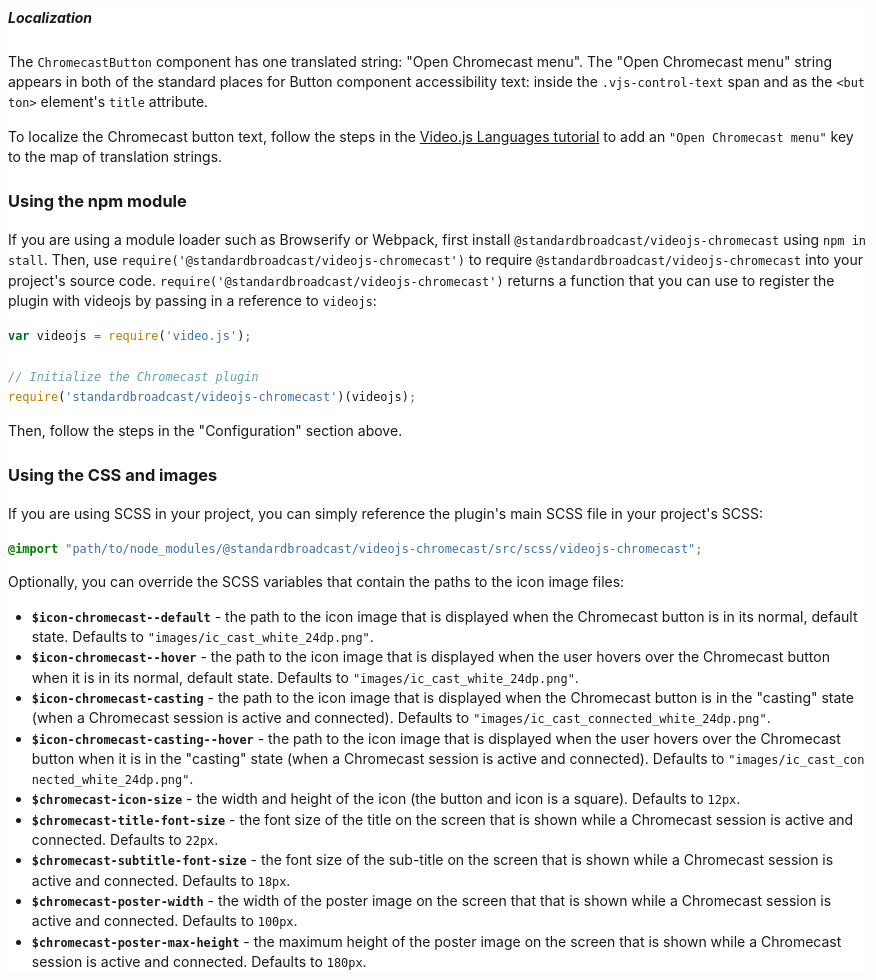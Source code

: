 ##### Localization

The `ChromecastButton` component has one translated string: "Open Chromecast menu". The
"Open Chromecast menu" string appears in both of the standard places for Button component
accessibility text: inside the `.vjs-control-text` span and as the `<button>` element's
`title` attribute.

To localize the Chromecast button text, follow the steps in the
[Video.js Languages tutorial][videojs-translation] to add an `"Open Chromecast menu"` key
to the map of translation strings.

### Using the npm module

If you are using a module loader such as Browserify or Webpack, first install
`@standardbroadcast/videojs-chromecast` using `npm install`. Then, use
`require('@standardbroadcast/videojs-chromecast')` to require `@standardbroadcast/videojs-chromecast`
into your project's source code. `require('@standardbroadcast/videojs-chromecast')` returns a
function that you can use to register the plugin with videojs by passing in a reference to
`videojs`:

```js
var videojs = require('video.js');

// Initialize the Chromecast plugin
require('standardbroadcast/videojs-chromecast')(videojs);
```

Then, follow the steps in the "Configuration" section above.

### Using the CSS and images

If you are using SCSS in your project, you can simply reference the plugin's main SCSS
file in your project's SCSS:

```scss
@import "path/to/node_modules/@standardbroadcast/videojs-chromecast/src/scss/videojs-chromecast";
```

Optionally, you can override the SCSS variables that contain the paths to the icon
image files:

   * **`$icon-chromecast--default`** - the path to the icon image that is displayed when the
     Chromecast button is in its normal, default state. Defaults to
     `"images/ic_cast_white_24dp.png"`.
   * **`$icon-chromecast--hover`** - the path to the icon image that is displayed when the
     user hovers over the Chromecast button when it is in its normal, default state. Defaults
     to `"images/ic_cast_white_24dp.png"`.
   * **`$icon-chromecast-casting`** - the path to the icon image that is displayed when the
     Chromecast button is in the "casting" state (when a Chromecast session is active and
     connected). Defaults to `"images/ic_cast_connected_white_24dp.png"`.
   * **`$icon-chromecast-casting--hover`** - the path to the icon image that is displayed
     when the user hovers over the Chromecast button when it is in the "casting" state (when
     a Chromecast session is active and connected). Defaults to
     `"images/ic_cast_connected_white_24dp.png"`.
   * **`$chromecast-icon-size`** - the width and height of the icon (the button and icon is
     a square). Defaults to `12px`.
   * **`$chromecast-title-font-size`** - the font size of the title on the screen that is
     shown while a Chromecast session is active and connected. Defaults to `22px`.
   * **`$chromecast-subtitle-font-size`** - the font size of the sub-title on the screen
     that is shown while a Chromecast session is active and connected. Defaults to `18px`.
   * **`$chromecast-poster-width`** - the width of the poster image on the screen that that
     is shown while a Chromecast session is active and connected. Defaults to `100px`.
   * **`$chromecast-poster-max-height`** - the maximum height of the poster image on the
     screen that is shown while a Chromecast session is active and connected.
     Defaults to `180px`.


[videojs-docs]: http://docs.videojs.com/tutorial-plugins.html
[videojs-translation]: http://docs.videojs.com/tutorial-languages.html
[cast-receiver]: https://developers.google.com/cast/docs/receiver_apps
[def-cast-id]: https://developers.google.com/cast/docs/receiver_apps#default
[player-source]: http://docs.videojs.com/Player.html#currentSource
[custom-receiver]: https://developers.google.com/cast/docs/custom_receiver
[contributing]: https://github.com/silvermine/silvermine-info#contributing